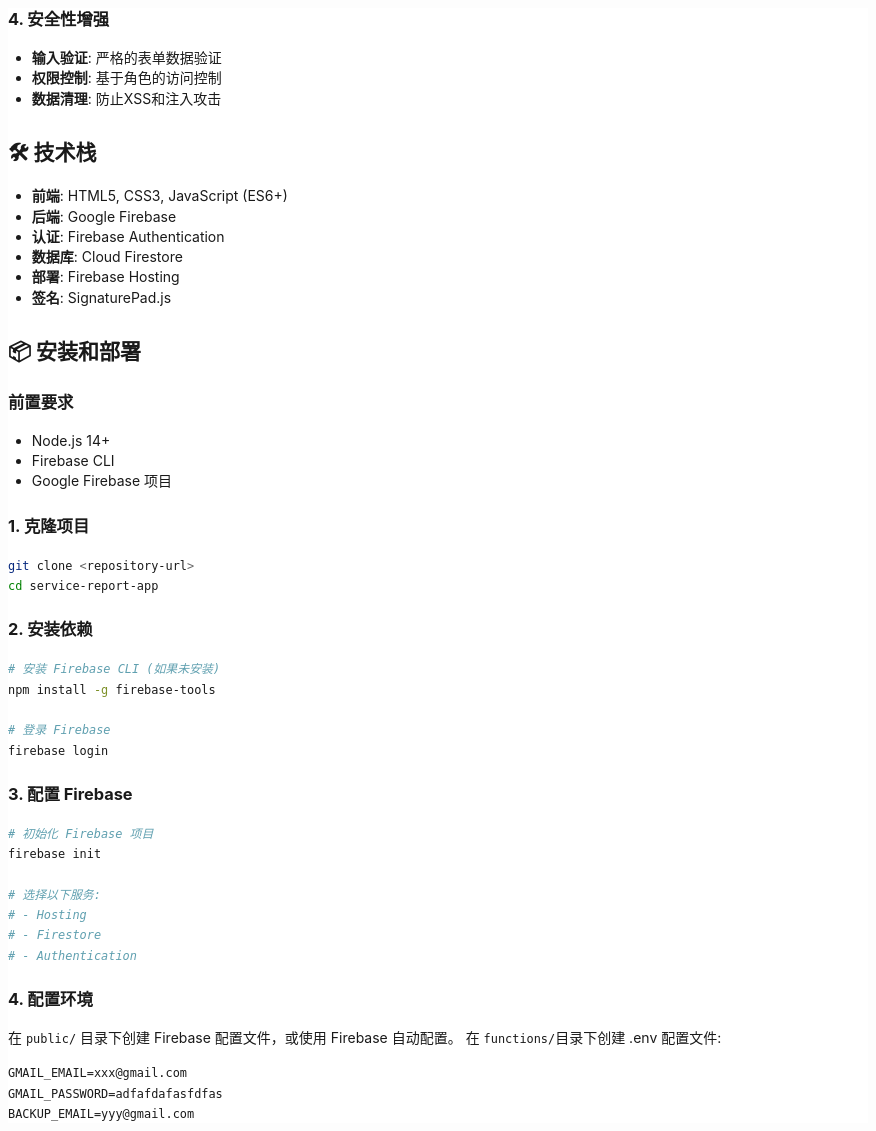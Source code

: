 ### 4. 安全性增强
- **输入验证**: 严格的表单数据验证
- **权限控制**: 基于角色的访问控制
- **数据清理**: 防止XSS和注入攻击

## 🛠️ 技术栈

- **前端**: HTML5, CSS3, JavaScript (ES6+)
- **后端**: Google Firebase
- **认证**: Firebase Authentication
- **数据库**: Cloud Firestore
- **部署**: Firebase Hosting
- **签名**: SignaturePad.js

## 📦 安装和部署

### 前置要求
- Node.js 14+ 
- Firebase CLI
- Google Firebase 项目

### 1. 克隆项目
```bash
git clone <repository-url>
cd service-report-app
```

### 2. 安装依赖
```bash
# 安装 Firebase CLI (如果未安装)
npm install -g firebase-tools

# 登录 Firebase
firebase login
```

### 3. 配置 Firebase
```bash
# 初始化 Firebase 项目
firebase init

# 选择以下服务:
# - Hosting
# - Firestore
# - Authentication
```

### 4. 配置环境
在 `public/` 目录下创建 Firebase 配置文件，或使用 Firebase 自动配置。
在 `functions/`目录下创建 .env 配置文件:
```
GMAIL_EMAIL=xxx@gmail.com
GMAIL_PASSWORD=adfafdafasfdfas
BACKUP_EMAIL=yyy@gmail.com
```
